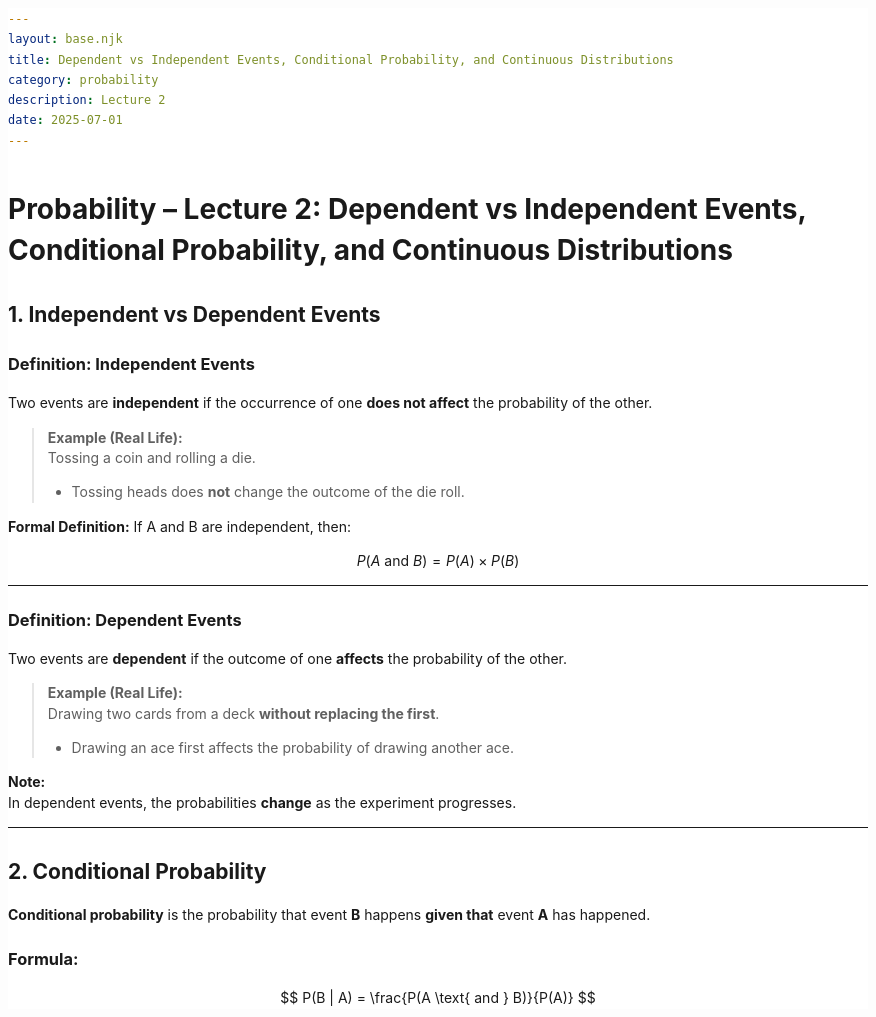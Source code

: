 ```yaml
---
layout: base.njk
title: Dependent vs Independent Events, Conditional Probability, and Continuous Distributions
category: probability
description: Lecture 2
date: 2025-07-01
---
```


#  Probability – Lecture 2: Dependent vs Independent Events, Conditional Probability, and Continuous Distributions

##  1. Independent vs Dependent Events

###  **Definition: Independent Events**
Two events are **independent** if the occurrence of one **does not affect** the probability of the other.

> **Example (Real Life):**  
> Tossing a coin and rolling a die.  
> - Tossing heads does **not** change the outcome of the die roll.

**Formal Definition:**
If A and B are independent, then:

$$ P(A \text{ and } B) = P(A) \times P(B) $$

---

###  **Definition: Dependent Events**
Two events are **dependent** if the outcome of one **affects** the probability of the other.

> **Example (Real Life):**  
> Drawing two cards from a deck **without replacing the first**.  
> - Drawing an ace first affects the probability of drawing another ace.

**Note:**  
In dependent events, the probabilities **change** as the experiment progresses.

---

##  2. Conditional Probability

**Conditional probability** is the probability that event **B** happens **given that** event **A** has happened.

###  **Formula:**

$$ P(B | A) = \frac{P(A \text{ and } B)}{P(A)} $$


